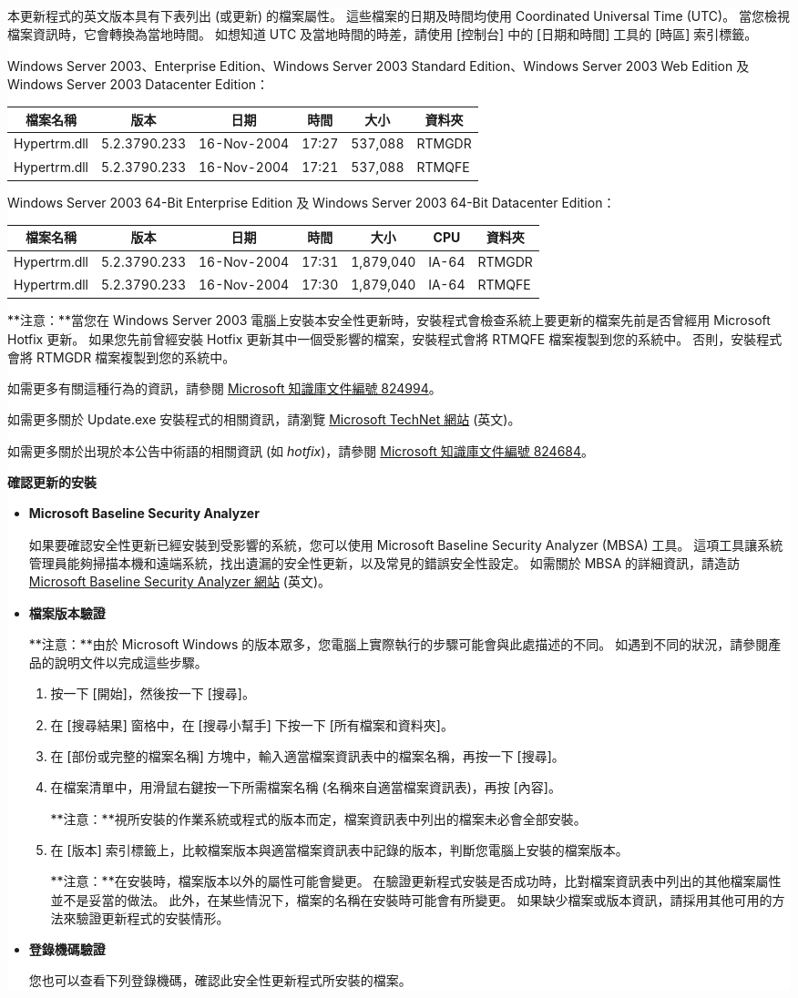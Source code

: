 本更新程式的英文版本具有下表列出 (或更新) 的檔案屬性。 這些檔案的日期及時間均使用 Coordinated Universal Time (UTC)。 當您檢視檔案資訊時，它會轉換為當地時間。 如想知道 UTC 及當地時間的時差，請使用 \[控制台\] 中的 \[日期和時間\] 工具的 \[時區\] 索引標籤。

Windows Server 2003、Enterprise Edition、Windows Server 2003 Standard Edition、Windows Server 2003 Web Edition 及 Windows Server 2003 Datacenter Edition：

| 檔案名稱     | 版本         | 日期        | 時間  | 大小    | 資料夾 |
|--------------|--------------|-------------|-------|---------|--------|
| Hypertrm.dll | 5.2.3790.233 | 16-Nov-2004 | 17:27 | 537,088 | RTMGDR |
| Hypertrm.dll | 5.2.3790.233 | 16-Nov-2004 | 17:21 | 537,088 | RTMQFE |

Windows Server 2003 64-Bit Enterprise Edition 及 Windows Server 2003 64-Bit Datacenter Edition：

| 檔案名稱     | 版本         | 日期        | 時間  | 大小      | CPU   | 資料夾 |
|--------------|--------------|-------------|-------|-----------|-------|--------|
| Hypertrm.dll | 5.2.3790.233 | 16-Nov-2004 | 17:31 | 1,879,040 | IA-64 | RTMGDR |
| Hypertrm.dll | 5.2.3790.233 | 16-Nov-2004 | 17:30 | 1,879,040 | IA-64 | RTMQFE |

**注意：**當您在 Windows Server 2003 電腦上安裝本安全性更新時，安裝程式會檢查系統上要更新的檔案先前是否曾經用 Microsoft Hotfix 更新。 如果您先前曾經安裝 Hotfix 更新其中一個受影響的檔案，安裝程式會將 RTMQFE 檔案複製到您的系統中。 否則，安裝程式會將 RTMGDR 檔案複製到您的系統中。

如需更多有關這種行為的資訊，請參閱 [Microsoft 知識庫文件編號 824994](http://support.microsoft.com/kb/824994)。

如需更多關於 Update.exe 安裝程式的相關資訊，請瀏覽 [Microsoft TechNet 網站](http://go.microsoft.com/fwlink/?linkid=38951) (英文)。

如需更多關於出現於本公告中術語的相關資訊 (如 *hotfix*)，請參閱 [Microsoft 知識庫文件編號 824684](http://support.microsoft.com/kb/824684)。

**確認更新的安裝**

-   **Microsoft Baseline Security Analyzer**

    如果要確認安全性更新已經安裝到受影響的系統，您可以使用 Microsoft Baseline Security Analyzer (MBSA) 工具。 這項工具讓系統管理員能夠掃描本機和遠端系統，找出遺漏的安全性更新，以及常見的錯誤安全性設定。 如需關於 MBSA 的詳細資訊，請造訪 [Microsoft Baseline Security Analyzer 網站](http://go.microsoft.com/fwlink/?linkid=21134) (英文)。

-   **檔案版本驗證**

    **注意：**由於 Microsoft Windows 的版本眾多，您電腦上實際執行的步驟可能會與此處描述的不同。 如遇到不同的狀況，請參閱產品的說明文件以完成這些步驟。

    1.  按一下 \[開始\]，然後按一下 \[搜尋\]。
    2.  在 \[搜尋結果\] 窗格中，在 \[搜尋小幫手\] 下按一下 \[所有檔案和資料夾\]。
    3.  在 \[部份或完整的檔案名稱\] 方塊中，輸入適當檔案資訊表中的檔案名稱，再按一下 \[搜尋\]。
    4.  在檔案清單中，用滑鼠右鍵按一下所需檔案名稱 (名稱來自適當檔案資訊表)，再按 \[內容\]。

        **注意：**視所安裝的作業系統或程式的版本而定，檔案資訊表中列出的檔案未必會全部安裝。

    5.  在 \[版本\] 索引標籤上，比較檔案版本與適當檔案資訊表中記錄的版本，判斷您電腦上安裝的檔案版本。

        **注意：**在安裝時，檔案版本以外的屬性可能會變更。 在驗證更新程式安裝是否成功時，比對檔案資訊表中列出的其他檔案屬性並不是妥當的做法。 此外，在某些情況下，檔案的名稱在安裝時可能會有所變更。 如果缺少檔案或版本資訊，請採用其他可用的方法來驗證更新程式的安裝情形。

-   **登錄機碼驗證**

    您也可以查看下列登錄機碼，確認此安全性更新程式所安裝的檔案。
